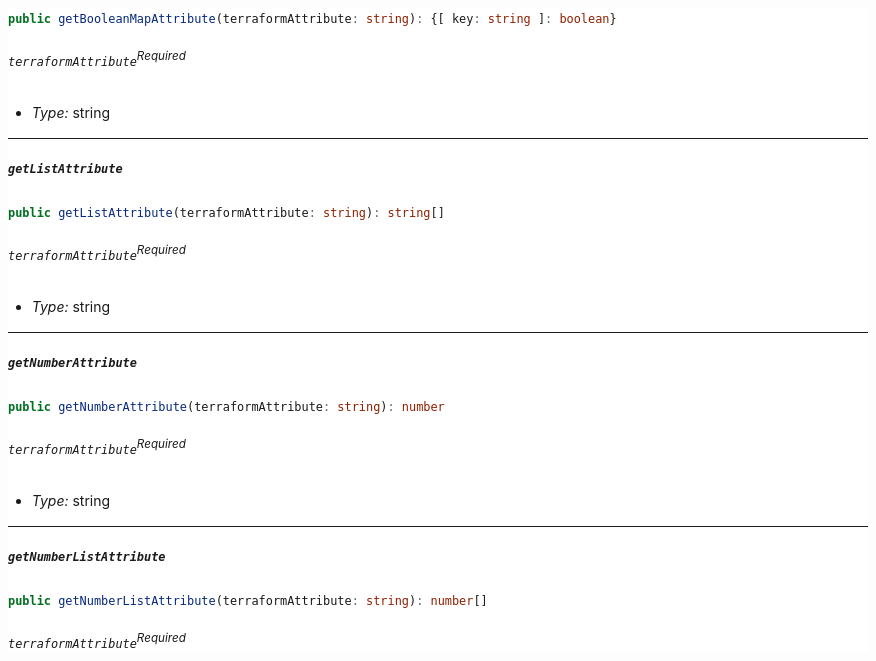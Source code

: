 ```typescript
public getBooleanMapAttribute(terraformAttribute: string): {[ key: string ]: boolean}
```

###### `terraformAttribute`<sup>Required</sup> <a name="terraformAttribute" id="@cdktf/provider-okta.mfaPolicyRule.MfaPolicyRule.getBooleanMapAttribute.parameter.terraformAttribute"></a>

- *Type:* string

---

##### `getListAttribute` <a name="getListAttribute" id="@cdktf/provider-okta.mfaPolicyRule.MfaPolicyRule.getListAttribute"></a>

```typescript
public getListAttribute(terraformAttribute: string): string[]
```

###### `terraformAttribute`<sup>Required</sup> <a name="terraformAttribute" id="@cdktf/provider-okta.mfaPolicyRule.MfaPolicyRule.getListAttribute.parameter.terraformAttribute"></a>

- *Type:* string

---

##### `getNumberAttribute` <a name="getNumberAttribute" id="@cdktf/provider-okta.mfaPolicyRule.MfaPolicyRule.getNumberAttribute"></a>

```typescript
public getNumberAttribute(terraformAttribute: string): number
```

###### `terraformAttribute`<sup>Required</sup> <a name="terraformAttribute" id="@cdktf/provider-okta.mfaPolicyRule.MfaPolicyRule.getNumberAttribute.parameter.terraformAttribute"></a>

- *Type:* string

---

##### `getNumberListAttribute` <a name="getNumberListAttribute" id="@cdktf/provider-okta.mfaPolicyRule.MfaPolicyRule.getNumberListAttribute"></a>

```typescript
public getNumberListAttribute(terraformAttribute: string): number[]
```

###### `terraformAttribute`<sup>Required</sup> <a name="terraformAttribute" id="@cdktf/provider-okta.mfaPolicyRule.MfaPolicyRule.getNumberListAttribute.parameter.terraformAttribute"></a>
